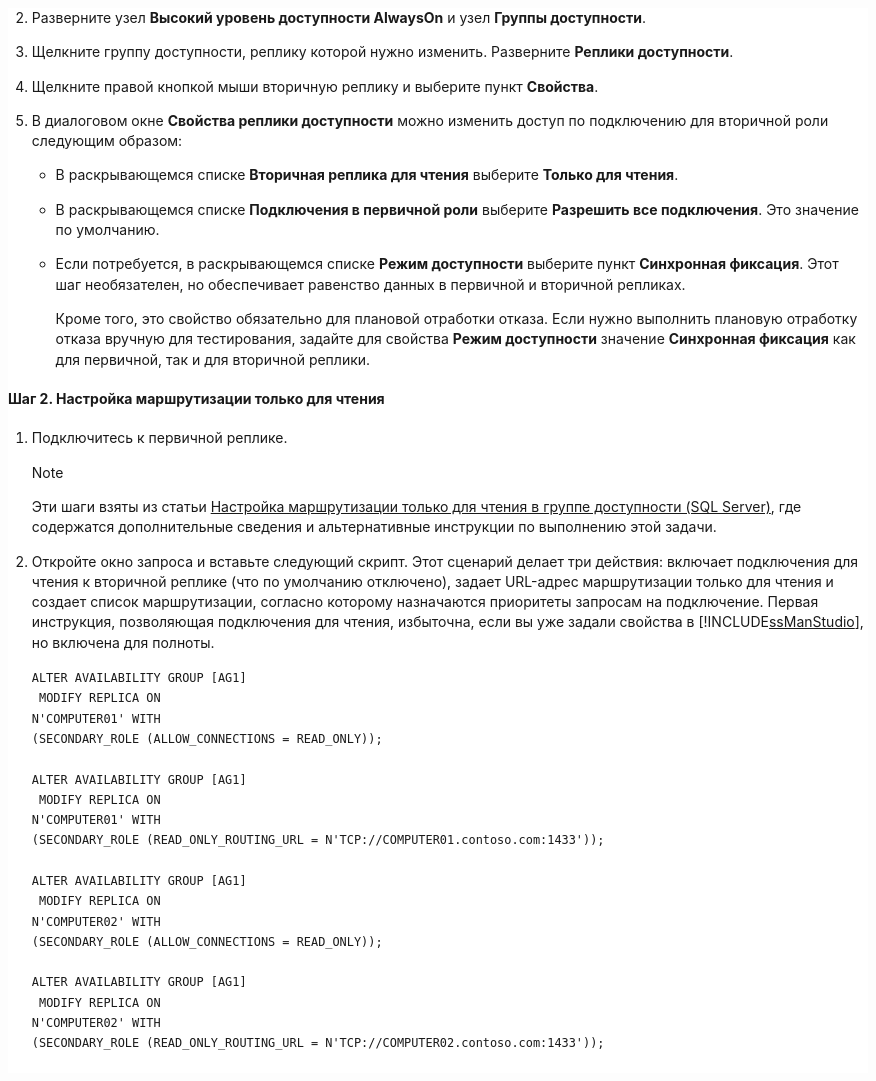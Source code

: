2.  Разверните узел **Высокий уровень доступности AlwaysOn** и узел **Группы доступности**.  
  
3.  Щелкните группу доступности, реплику которой нужно изменить. Разверните **Реплики доступности**.  
  
4.  Щелкните правой кнопкой мыши вторичную реплику и выберите пункт **Свойства**.  
  
5.  В диалоговом окне **Свойства реплики доступности** можно изменить доступ по подключению для вторичной роли следующим образом:  
  
    -   В раскрывающемся списке **Вторичная реплика для чтения** выберите **Только для чтения**.  
  
    -   В раскрывающемся списке **Подключения в первичной роли** выберите **Разрешить все подключения**. Это значение по умолчанию.  
  
    -   Если потребуется, в раскрывающемся списке **Режим доступности** выберите пункт **Синхронная фиксация**. Этот шаг необязателен, но обеспечивает равенство данных в первичной и вторичной репликах.  
  
         Кроме того, это свойство обязательно для плановой отработки отказа. Если нужно выполнить плановую отработку отказа вручную для тестирования, задайте для свойства **Режим доступности** значение **Синхронная фиксация** как для первичной, так и для вторичной реплики.  
  
#### <a name="step-2-configure-read-only-routing"></a>Шаг 2. Настройка маршрутизации только для чтения  
  
1.  Подключитесь к первичной реплике.  
  
    > [!NOTE]  
    >  Эти шаги взяты из статьи [Настройка маршрутизации только для чтения в группе доступности (SQL Server)](../../../database-engine/availability-groups/windows/configure-read-only-routing-for-an-availability-group-sql-server.md), где содержатся дополнительные сведения и альтернативные инструкции по выполнению этой задачи.  
  
2.  Откройте окно запроса и вставьте следующий скрипт. Этот сценарий делает три действия: включает подключения для чтения к вторичной реплике (что по умолчанию отключено), задает URL-адрес маршрутизации только для чтения и создает список маршрутизации, согласно которому назначаются приоритеты запросам на подключение.  Первая инструкция, позволяющая подключения для чтения, избыточна, если вы уже задали свойства в [!INCLUDE[ssManStudio](../../../includes/ssmanstudio-md.md)], но включена для полноты.  
  
    ```  
    ALTER AVAILABILITY GROUP [AG1]  
     MODIFY REPLICA ON  
    N'COMPUTER01' WITH   
    (SECONDARY_ROLE (ALLOW_CONNECTIONS = READ_ONLY));  
  
    ALTER AVAILABILITY GROUP [AG1]  
     MODIFY REPLICA ON  
    N'COMPUTER01' WITH   
    (SECONDARY_ROLE (READ_ONLY_ROUTING_URL = N'TCP://COMPUTER01.contoso.com:1433'));  
  
    ALTER AVAILABILITY GROUP [AG1]  
     MODIFY REPLICA ON  
    N'COMPUTER02' WITH   
    (SECONDARY_ROLE (ALLOW_CONNECTIONS = READ_ONLY));  
  
    ALTER AVAILABILITY GROUP [AG1]  
     MODIFY REPLICA ON  
    N'COMPUTER02' WITH   
    (SECONDARY_ROLE (READ_ONLY_ROUTING_URL = N'TCP://COMPUTER02.contoso.com:1433'));  
  